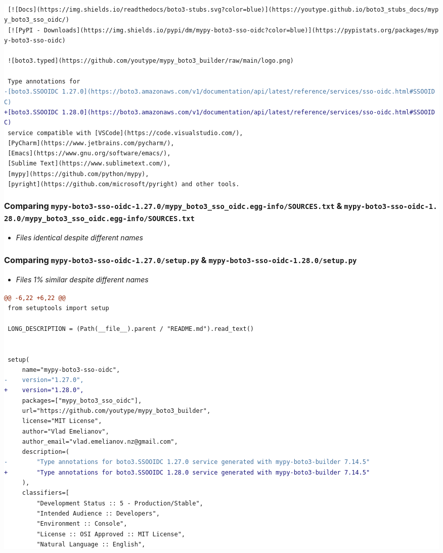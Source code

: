 ```diff
 [![Docs](https://img.shields.io/readthedocs/boto3-stubs.svg?color=blue)](https://youtype.github.io/boto3_stubs_docs/mypy_boto3_sso_oidc/)
 [![PyPI - Downloads](https://img.shields.io/pypi/dm/mypy-boto3-sso-oidc?color=blue)](https://pypistats.org/packages/mypy-boto3-sso-oidc)
 
 ![boto3.typed](https://github.com/youtype/mypy_boto3_builder/raw/main/logo.png)
 
 Type annotations for
-[boto3.SSOOIDC 1.27.0](https://boto3.amazonaws.com/v1/documentation/api/latest/reference/services/sso-oidc.html#SSOOIDC)
+[boto3.SSOOIDC 1.28.0](https://boto3.amazonaws.com/v1/documentation/api/latest/reference/services/sso-oidc.html#SSOOIDC)
 service compatible with [VSCode](https://code.visualstudio.com/),
 [PyCharm](https://www.jetbrains.com/pycharm/),
 [Emacs](https://www.gnu.org/software/emacs/),
 [Sublime Text](https://www.sublimetext.com/),
 [mypy](https://github.com/python/mypy),
 [pyright](https://github.com/microsoft/pyright) and other tools.
```

### Comparing `mypy-boto3-sso-oidc-1.27.0/mypy_boto3_sso_oidc.egg-info/SOURCES.txt` & `mypy-boto3-sso-oidc-1.28.0/mypy_boto3_sso_oidc.egg-info/SOURCES.txt`

 * *Files identical despite different names*

### Comparing `mypy-boto3-sso-oidc-1.27.0/setup.py` & `mypy-boto3-sso-oidc-1.28.0/setup.py`

 * *Files 1% similar despite different names*

```diff
@@ -6,22 +6,22 @@
 from setuptools import setup
 
 LONG_DESCRIPTION = (Path(__file__).parent / "README.md").read_text()
 
 
 setup(
     name="mypy-boto3-sso-oidc",
-    version="1.27.0",
+    version="1.28.0",
     packages=["mypy_boto3_sso_oidc"],
     url="https://github.com/youtype/mypy_boto3_builder",
     license="MIT License",
     author="Vlad Emelianov",
     author_email="vlad.emelianov.nz@gmail.com",
     description=(
-        "Type annotations for boto3.SSOOIDC 1.27.0 service generated with mypy-boto3-builder 7.14.5"
+        "Type annotations for boto3.SSOOIDC 1.28.0 service generated with mypy-boto3-builder 7.14.5"
     ),
     classifiers=[
         "Development Status :: 5 - Production/Stable",
         "Intended Audience :: Developers",
         "Environment :: Console",
         "License :: OSI Approved :: MIT License",
         "Natural Language :: English",
```

